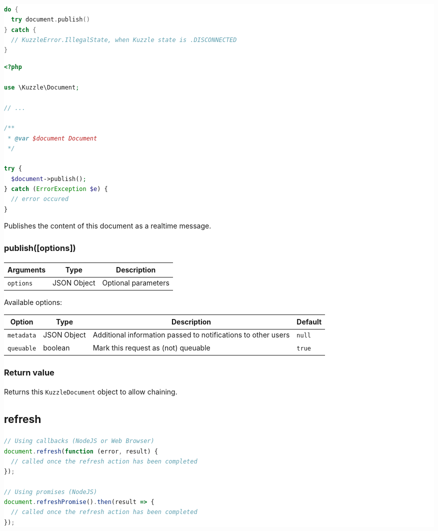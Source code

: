 ```swift
do {
  try document.publish()
} catch {
  // KuzzleError.IllegalState, when Kuzzle state is .DISCONNECTED
}
```

```php
<?php

use \Kuzzle\Document;

// ...

/**
 * @var $document Document
 */

try {
  $document->publish();
} catch (ErrorException $e) {
  // error occured
}
```

Publishes the content of this document as a realtime message.

### publish([options])

| Arguments | Type | Description |
|---------------|---------|----------------------------------------|
| ``options`` | JSON Object | Optional parameters |

Available options:

| Option | Type | Description | Default |
|---------------|---------|----------------------------------------|---------|
| ``metadata`` | JSON Object | Additional information passed to notifications to other users | ``null`` |
| ``queuable`` | boolean | Mark this request as (not) queuable | ``true`` |

### Return value

Returns this `KuzzleDocument` object to allow chaining.


## refresh

```js
// Using callbacks (NodeJS or Web Browser)
document.refresh(function (error, result) {
  // called once the refresh action has been completed
});

// Using promises (NodeJS)
document.refreshPromise().then(result => {
  // called once the refresh action has been completed
});
```
